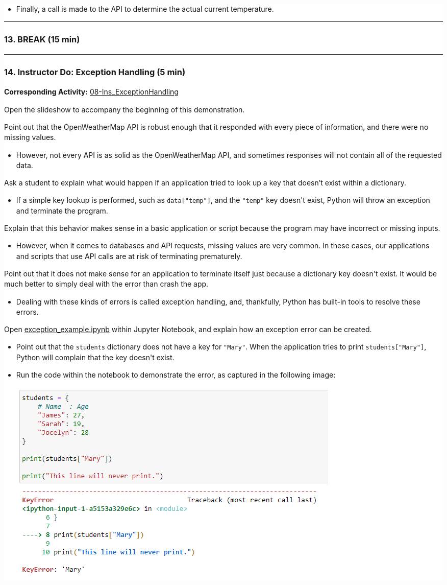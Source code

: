 * Finally, a call is made to the API to determine the actual current temperature.

---

### 13. BREAK (15 min)

---

### 14. Instructor Do: Exception Handling (5 min)

**Corresponding Activity:** [08-Ins_ExceptionHandling](Activities/08-Ins_ExceptionHandling)

Open the slideshow to accompany the beginning of this demonstration.

Point out that the OpenWeatherMap API is robust enough that it responded with every piece of information, and there were no missing values.

* However, not every API is as solid as the OpenWeatherMap API, and sometimes responses will not contain all of the requested data.

Ask a student to explain what would happen if an application tried to look up a key that doesn’t exist within a dictionary.

* If a simple key lookup is performed, such as `data["temp"]`, and the `"temp"` key doesn't exist, Python will throw an exception and terminate the program.

Explain that this behavior makes sense in a basic application or script because the program may have incorrect or missing inputs.

* However, when it comes to databases and API requests, missing values are very common. In these cases, our applications and scripts that use API calls are at risk of terminating prematurely.

Point out that it does not make sense for an application to terminate itself just because a dictionary key doesn't exist. It would be much better to simply deal with the error than crash the app.

* Dealing with these kinds of errors is called exception handling, and, thankfully, Python has built-in tools to resolve these errors.

Open [exception_example.ipynb](Activities/08-Ins_ExceptionHandling/Solved/exception_example.ipynb) within Jupyter Notebook, and explain how an exception error can be created.

* Point out that the `students` dictionary does not have a key for `"Mary"`. When the application tries to print `students["Mary"]`, Python will complain that the key doesn't exist.

* Run the code within the notebook to demonstrate the error, as captured in the following image:

    ![Exception Error](Images/07-Exception_Error.png)
